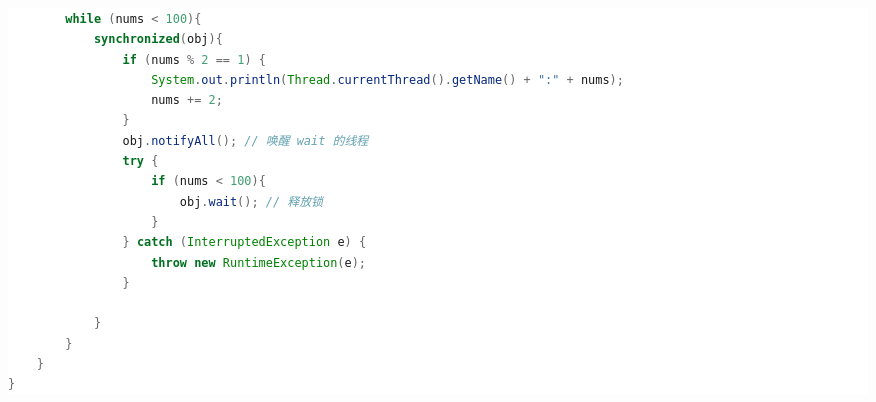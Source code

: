 ```java
        while (nums < 100){
            synchronized(obj){
                if (nums % 2 == 1) {
                    System.out.println(Thread.currentThread().getName() + ":" + nums);
                    nums += 2;
                }
                obj.notifyAll(); // 唤醒 wait 的线程
                try {
                    if (nums < 100){
                        obj.wait(); // 释放锁
                    }
                } catch (InterruptedException e) {
                    throw new RuntimeException(e);
                }

            }
        }
    }
}
```
